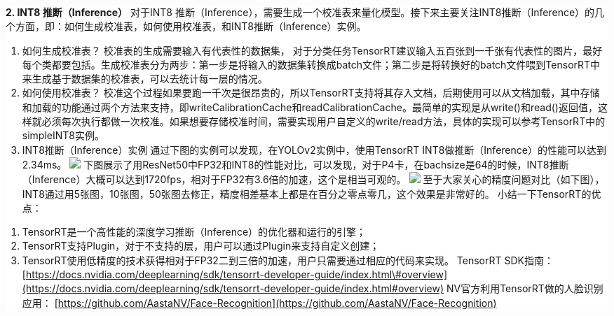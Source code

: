 **2. INT8 推断（Inference）**
对于INT8 推断（Inference），需要生成一个校准表来量化模型。接下来主要关注INT8推断（Inference）的几个方面，即：如何生成校准表，如何使用校准表，和INT8推断（Inference）实例。
1) 如何生成校准表？
校准表的生成需要输入有代表性的数据集， 对于分类任务TensorRT建议输入五百张到一千张有代表性的图片，最好每个类都要包括。生成校准表分为两步：第一步是将输入的数据集转换成batch文件；第二步是将转换好的batch文件喂到TensorRT中来生成基于数据集的校准表，可以去统计每一层的情况。
2) 如何使用校准表？
校准这个过程如果要跑一千次是很昂贵的，所以TensorRT支持将其存入文档，后期使用可以从文档加载，其中存储和加载的功能通过两个方法来支持，即writeCalibrationCache和readCalibrationCache。最简单的实现是从write()和read()返回值，这样就必须每次执行都做一次校准。如果想要存储校准时间，需要实现用户自定义的write/read方法，具体的实现可以参考TensorRT中的simpleINT8实例。
3) INT8推断（Inference）实例
通过下图的实例可以发现，在YOLOv2实例中，使用TensorRT INT8做推断（Inference）的性能可以达到2.34ms。
![](https://pic4.zhimg.com/80/v2-422f7c752aac4ca8920f9c46c5c2c18f_hd.jpg)
下图展示了用ResNet50中FP32和INT8的性能对比，可以发现，对于P4卡，在bachsize是64的时候，INT8推断（Inference）大概可以达到1720fps，相对于FP32有3.6倍的加速，这个是相当可观的。
![](https://pic4.zhimg.com/80/v2-c4514a2cddf803e0e9f895f7edace0e5_hd.jpg)
至于大家关心的精度问题对比（如下图），INT8通过用5张图，10张图，50张图去修正，精度相差基本上都是在百分之零点零几，这个效果是非常好的。
小结一下TensorRT的优点：
1. TensorRT是一个高性能的深度学习推断（Inference）的优化器和运行的引擎；
2. TensorRT支持Plugin，对于不支持的层，用户可以通过Plugin来支持自定义创建；
3. TensorRT使用低精度的技术获得相对于FP32二到三倍的加速，用户只需要通过相应的代码来实现。
TensorRT SDK指南：
[https://docs.nvidia.com/deeplearning/sdk/tensorrt-developer-guide/index.html\#overview](https://docs.nvidia.com/deeplearning/sdk/tensorrt-developer-guide/index.html#overview)
NV官方利用TensorRT做的人脸识别应用：
[https://github.com/AastaNV/Face-Recognition](https://github.com/AastaNV/Face-Recognition)

